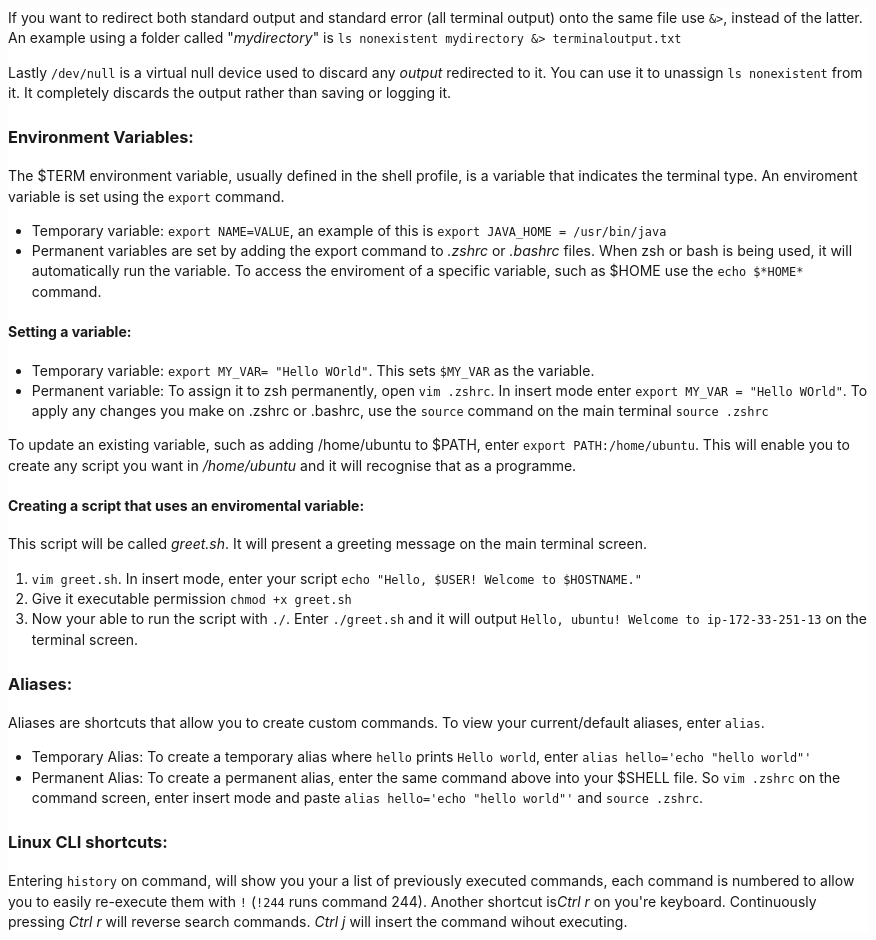  If you want to redirect both standard output and standard error (all terminal output) onto the same file use `&>`, instead of the latter.
 An example using a folder called "*mydirectory*" is `ls nonexistent mydirectory &> terminaloutput.txt`

 Lastly `/dev/null` is a virtual null device used to discard any *output* redirected to it. You can use it to unassign `ls nonexistent` from it. It completely discards the output rather than saving or logging it.


### **Environment Variables**:
The $TERM environment variable, usually defined in the shell profile, is a variable that indicates the terminal type. An enviroment variable is set using the `export` command. 
- Temporary variable: `export NAME=VALUE`, an example of this is `export JAVA_HOME = /usr/bin/java`
- Permanent variables are set by adding the export command to *.zshrc* or *.bashrc* files. When zsh or bash is being used, it will automatically run the variable.
To access the enviroment of a specific variable, such as $HOME use the `echo $*HOME*` command. 

#### **Setting a variable**:
- Temporary variable: `export MY_VAR= "Hello WOrld"`. This sets `$MY_VAR` as the variable.
- Permanent variable: To assign it to zsh permanently, open `vim .zshrc`. In insert mode enter `export MY_VAR = "Hello WOrld"`. To apply any changes you make on .zshrc or .bashrc, use the `source` command on the main terminal `source .zshrc`

To update an existing variable, such as adding /home/ubuntu to $PATH, enter `export PATH:/home/ubuntu`. This will enable you to create any script you want in */home/ubuntu* and it will recognise that as a programme.

#### **Creating a script that uses an enviromental variable**:
This script will be called *greet.sh*. It will present a greeting message on the main terminal screen.
1) `vim greet.sh`. In insert mode, enter your script `echo "Hello, $USER! Welcome to $HOSTNAME."`
2) Give it executable permission `chmod +x greet.sh`
3) Now your able to run the script with `./`. Enter `./greet.sh` and it will output `Hello, ubuntu! Welcome to ip-172-33-251-13` on the terminal screen.

### **Aliases**: 
Aliases are shortcuts that allow you to create custom commands. To view your current/default aliases, enter `alias`.
- Temporary Alias: To create a temporary alias where `hello` prints `Hello world`, enter `alias hello='echo "hello world"'`
- Permanent Alias: To create a permanent alias, enter the same command above into your $SHELL file. So `vim .zshrc` on the command screen, enter insert mode and paste `alias hello='echo "hello world"'` and `source .zshrc`.


### Linux CLI shortcuts:
Entering `history` on command, will show you your a list of previously executed commands, each command is numbered to allow you to easily re-execute them with `!` (`!244` runs command 244). Another shortcut is*Ctrl r* on you're keyboard. Continuously pressing *Ctrl r* will reverse search commands. *Ctrl j* will insert the command wihout executing.